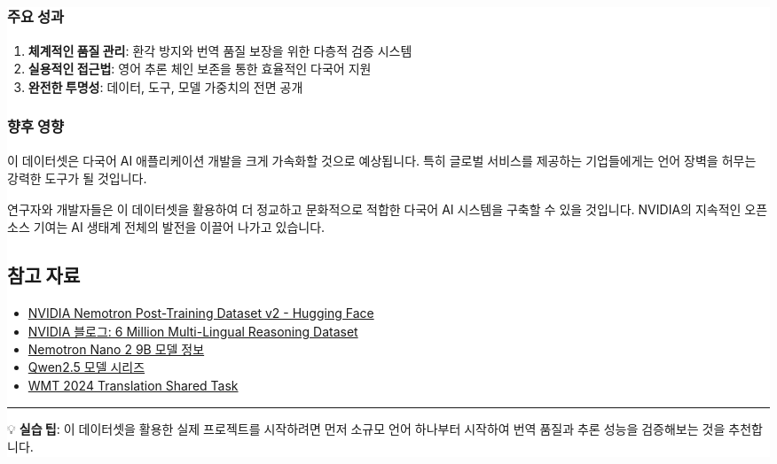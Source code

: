 ### 주요 성과

1. **체계적인 품질 관리**: 환각 방지와 번역 품질 보장을 위한 다층적 검증 시스템
2. **실용적인 접근법**: 영어 추론 체인 보존을 통한 효율적인 다국어 지원
3. **완전한 투명성**: 데이터, 도구, 모델 가중치의 전면 공개

### 향후 영향

이 데이터셋은 다국어 AI 애플리케이션 개발을 크게 가속화할 것으로 예상됩니다. 특히 글로벌 서비스를 제공하는 기업들에게는 언어 장벽을 허무는 강력한 도구가 될 것입니다.

연구자와 개발자들은 이 데이터셋을 활용하여 더 정교하고 문화적으로 적합한 다국어 AI 시스템을 구축할 수 있을 것입니다. NVIDIA의 지속적인 오픈소스 기여는 AI 생태계 전체의 발전을 이끌어 나가고 있습니다.

## 참고 자료

- [NVIDIA Nemotron Post-Training Dataset v2 - Hugging Face](https://huggingface.co/datasets/nvidia/Nemotron-Post-Training-Dataset-v2)
- [NVIDIA 블로그: 6 Million Multi-Lingual Reasoning Dataset](https://huggingface.co/blog/nvidia/multilingual-reasoning-v1)
- [Nemotron Nano 2 9B 모델 정보](https://build.nvidia.com)
- [Qwen2.5 모델 시리즈](https://huggingface.co/Qwen)
- [WMT 2024 Translation Shared Task](https://www.statmt.org/wmt24/)

---

💡 **실습 팁**: 이 데이터셋을 활용한 실제 프로젝트를 시작하려면 먼저 소규모 언어 하나부터 시작하여 번역 품질과 추론 성능을 검증해보는 것을 추천합니다.
